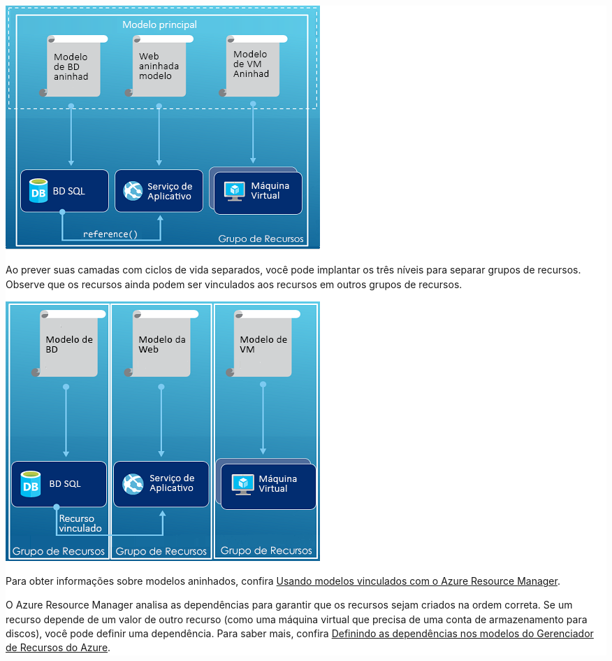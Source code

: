 ![modelo de camadas aninhadas](./media/resource-group-overview/nested-tiers-template.png)

Ao prever suas camadas com ciclos de vida separados, você pode implantar os três níveis para separar grupos de recursos. Observe que os recursos ainda podem ser vinculados aos recursos em outros grupos de recursos.

![modelo de camada](./media/resource-group-overview/tier-templates.png)

Para obter informações sobre modelos aninhados, confira [Usando modelos vinculados com o Azure Resource Manager](resource-group-linked-templates.md).

O Azure Resource Manager analisa as dependências para garantir que os recursos sejam criados na ordem correta. Se um recurso depende de um valor de outro recurso (como uma máquina virtual que precisa de uma conta de armazenamento para discos), você pode definir uma dependência. Para saber mais, confira [Definindo as dependências nos modelos do Gerenciador de Recursos do Azure](resource-group-define-dependencies.md).
